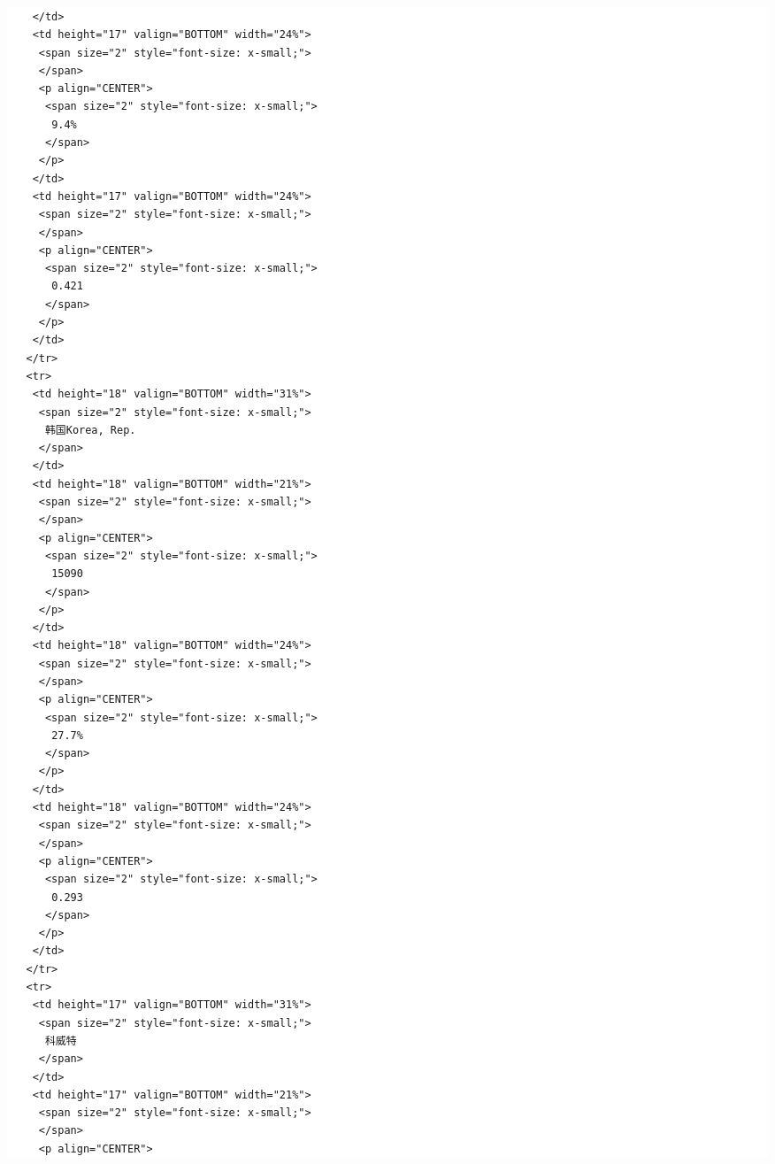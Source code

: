         </td>
        <td height="17" valign="BOTTOM" width="24%">
         <span size="2" style="font-size: x-small;">
         </span>
         <p align="CENTER">
          <span size="2" style="font-size: x-small;">
           9.4%
          </span>
         </p>
        </td>
        <td height="17" valign="BOTTOM" width="24%">
         <span size="2" style="font-size: x-small;">
         </span>
         <p align="CENTER">
          <span size="2" style="font-size: x-small;">
           0.421
          </span>
         </p>
        </td>
       </tr>
       <tr>
        <td height="18" valign="BOTTOM" width="31%">
         <span size="2" style="font-size: x-small;">
          韩国Korea, Rep.
         </span>
        </td>
        <td height="18" valign="BOTTOM" width="21%">
         <span size="2" style="font-size: x-small;">
         </span>
         <p align="CENTER">
          <span size="2" style="font-size: x-small;">
           15090
          </span>
         </p>
        </td>
        <td height="18" valign="BOTTOM" width="24%">
         <span size="2" style="font-size: x-small;">
         </span>
         <p align="CENTER">
          <span size="2" style="font-size: x-small;">
           27.7%
          </span>
         </p>
        </td>
        <td height="18" valign="BOTTOM" width="24%">
         <span size="2" style="font-size: x-small;">
         </span>
         <p align="CENTER">
          <span size="2" style="font-size: x-small;">
           0.293
          </span>
         </p>
        </td>
       </tr>
       <tr>
        <td height="17" valign="BOTTOM" width="31%">
         <span size="2" style="font-size: x-small;">
          科威特
         </span>
        </td>
        <td height="17" valign="BOTTOM" width="21%">
         <span size="2" style="font-size: x-small;">
         </span>
         <p align="CENTER">